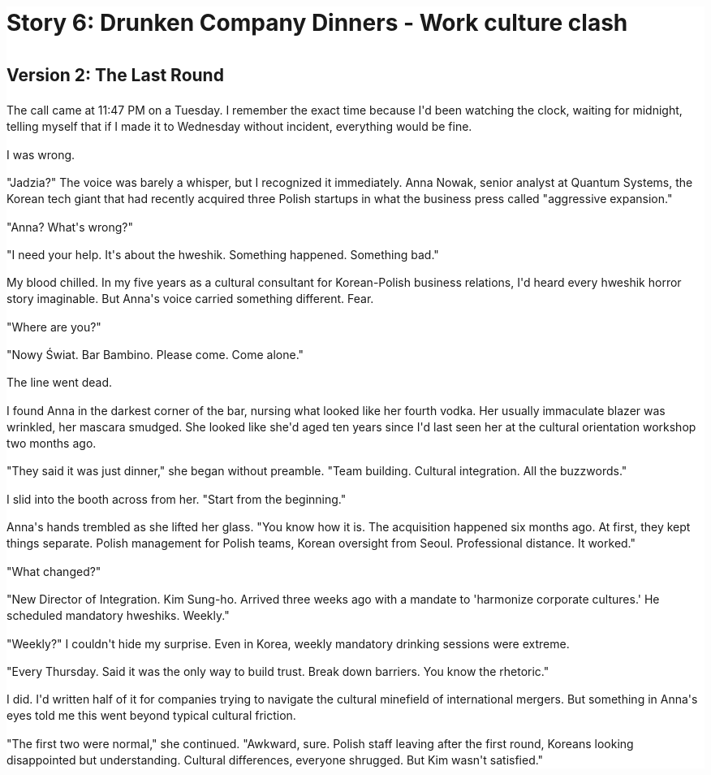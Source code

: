 # Story 6: Drunken Company Dinners - Work culture clash
## Version 2: The Last Round

The call came at 11:47 PM on a Tuesday. I remember the exact time because I'd been watching the clock, waiting for midnight, telling myself that if I made it to Wednesday without incident, everything would be fine.

I was wrong.

"Jadzia?" The voice was barely a whisper, but I recognized it immediately. Anna Nowak, senior analyst at Quantum Systems, the Korean tech giant that had recently acquired three Polish startups in what the business press called "aggressive expansion."

"Anna? What's wrong?"

"I need your help. It's about the hweshik. Something happened. Something bad."

My blood chilled. In my five years as a cultural consultant for Korean-Polish business relations, I'd heard every hweshik horror story imaginable. But Anna's voice carried something different. Fear.

"Where are you?"

"Nowy Świat. Bar Bambino. Please come. Come alone."

The line went dead.

I found Anna in the darkest corner of the bar, nursing what looked like her fourth vodka. Her usually immaculate blazer was wrinkled, her mascara smudged. She looked like she'd aged ten years since I'd last seen her at the cultural orientation workshop two months ago.

"They said it was just dinner," she began without preamble. "Team building. Cultural integration. All the buzzwords."

I slid into the booth across from her. "Start from the beginning."

Anna's hands trembled as she lifted her glass. "You know how it is. The acquisition happened six months ago. At first, they kept things separate. Polish management for Polish teams, Korean oversight from Seoul. Professional distance. It worked."

"What changed?"

"New Director of Integration. Kim Sung-ho. Arrived three weeks ago with a mandate to 'harmonize corporate cultures.' He scheduled mandatory hweshiks. Weekly."

"Weekly?" I couldn't hide my surprise. Even in Korea, weekly mandatory drinking sessions were extreme.

"Every Thursday. Said it was the only way to build trust. Break down barriers. You know the rhetoric."

I did. I'd written half of it for companies trying to navigate the cultural minefield of international mergers. But something in Anna's eyes told me this went beyond typical cultural friction.

"The first two were normal," she continued. "Awkward, sure. Polish staff leaving after the first round, Koreans looking disappointed but understanding. Cultural differences, everyone shrugged. But Kim wasn't satisfied."
